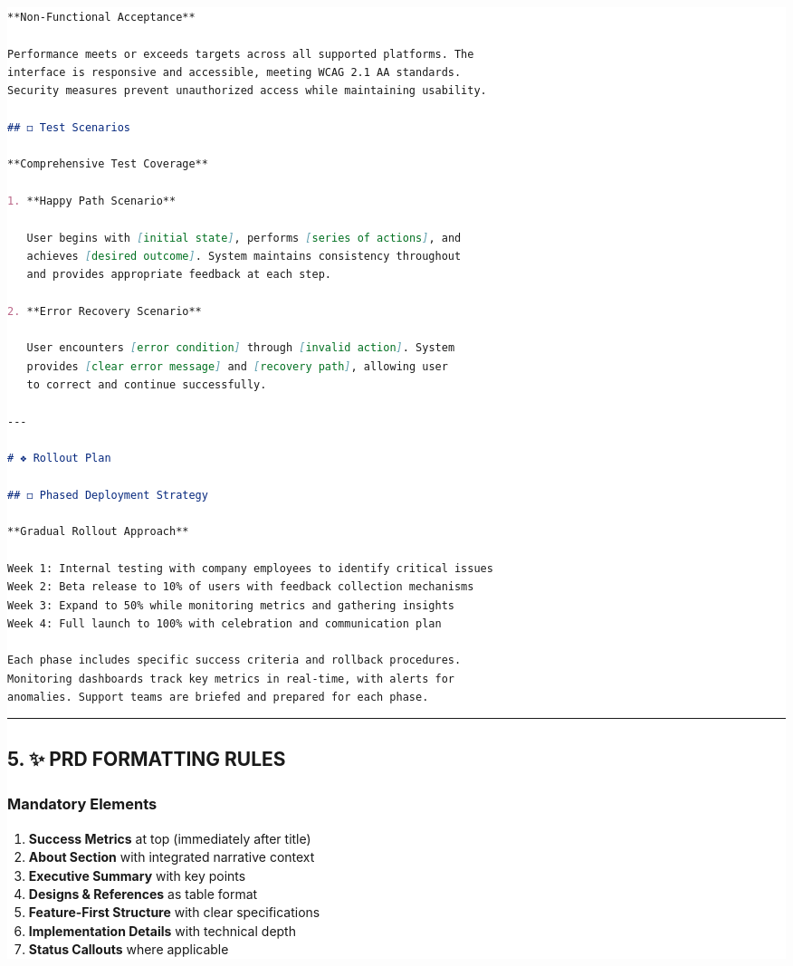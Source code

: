 ```markdown
**Non-Functional Acceptance**

Performance meets or exceeds targets across all supported platforms. The 
interface is responsive and accessible, meeting WCAG 2.1 AA standards. 
Security measures prevent unauthorized access while maintaining usability.

## ◻︎ Test Scenarios

**Comprehensive Test Coverage**

1. **Happy Path Scenario**
   
   User begins with [initial state], performs [series of actions], and 
   achieves [desired outcome]. System maintains consistency throughout 
   and provides appropriate feedback at each step.

2. **Error Recovery Scenario**
   
   User encounters [error condition] through [invalid action]. System 
   provides [clear error message] and [recovery path], allowing user 
   to correct and continue successfully.

---

# ❖ Rollout Plan

## ◻︎ Phased Deployment Strategy

**Gradual Rollout Approach**

Week 1: Internal testing with company employees to identify critical issues
Week 2: Beta release to 10% of users with feedback collection mechanisms
Week 3: Expand to 50% while monitoring metrics and gathering insights
Week 4: Full launch to 100% with celebration and communication plan

Each phase includes specific success criteria and rollback procedures. 
Monitoring dashboards track key metrics in real-time, with alerts for 
anomalies. Support teams are briefed and prepared for each phase.
```

---

<a id="5-✨-prd-formatting-rules"></a>

## 5. ✨ PRD FORMATTING RULES

### Mandatory Elements

1. **Success Metrics** at top (immediately after title)
2. **About Section** with integrated narrative context
3. **Executive Summary** with key points
4. **Designs & References** as table format
5. **Feature-First Structure** with clear specifications
6. **Implementation Details** with technical depth
7. **Status Callouts** where applicable
